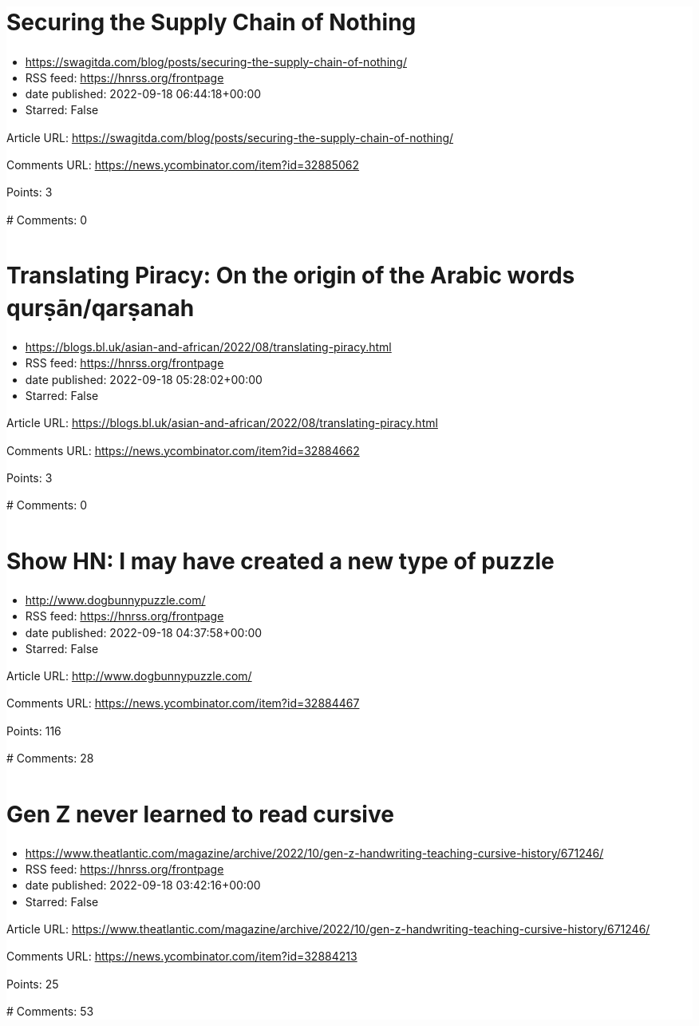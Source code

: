# Securing the Supply Chain of Nothing
 - https://swagitda.com/blog/posts/securing-the-supply-chain-of-nothing/
 - RSS feed: https://hnrss.org/frontpage
 - date published: 2022-09-18 06:44:18+00:00
 - Starred: False

<p>Article URL: <a href="https://swagitda.com/blog/posts/securing-the-supply-chain-of-nothing/">https://swagitda.com/blog/posts/securing-the-supply-chain-of-nothing/</a></p>
<p>Comments URL: <a href="https://news.ycombinator.com/item?id=32885062">https://news.ycombinator.com/item?id=32885062</a></p>
<p>Points: 3</p>
<p># Comments: 0</p>

# Translating Piracy: On the origin of the Arabic words qurṣān/qarṣanah
 - https://blogs.bl.uk/asian-and-african/2022/08/translating-piracy.html
 - RSS feed: https://hnrss.org/frontpage
 - date published: 2022-09-18 05:28:02+00:00
 - Starred: False

<p>Article URL: <a href="https://blogs.bl.uk/asian-and-african/2022/08/translating-piracy.html">https://blogs.bl.uk/asian-and-african/2022/08/translating-piracy.html</a></p>
<p>Comments URL: <a href="https://news.ycombinator.com/item?id=32884662">https://news.ycombinator.com/item?id=32884662</a></p>
<p>Points: 3</p>
<p># Comments: 0</p>

# Show HN: I may have created a new type of puzzle
 - http://www.dogbunnypuzzle.com/
 - RSS feed: https://hnrss.org/frontpage
 - date published: 2022-09-18 04:37:58+00:00
 - Starred: False

<p>Article URL: <a href="http://www.dogbunnypuzzle.com/">http://www.dogbunnypuzzle.com/</a></p>
<p>Comments URL: <a href="https://news.ycombinator.com/item?id=32884467">https://news.ycombinator.com/item?id=32884467</a></p>
<p>Points: 116</p>
<p># Comments: 28</p>

# Gen Z never learned to read cursive
 - https://www.theatlantic.com/magazine/archive/2022/10/gen-z-handwriting-teaching-cursive-history/671246/
 - RSS feed: https://hnrss.org/frontpage
 - date published: 2022-09-18 03:42:16+00:00
 - Starred: False

<p>Article URL: <a href="https://www.theatlantic.com/magazine/archive/2022/10/gen-z-handwriting-teaching-cursive-history/671246/">https://www.theatlantic.com/magazine/archive/2022/10/gen-z-handwriting-teaching-cursive-history/671246/</a></p>
<p>Comments URL: <a href="https://news.ycombinator.com/item?id=32884213">https://news.ycombinator.com/item?id=32884213</a></p>
<p>Points: 25</p>
<p># Comments: 53</p>
